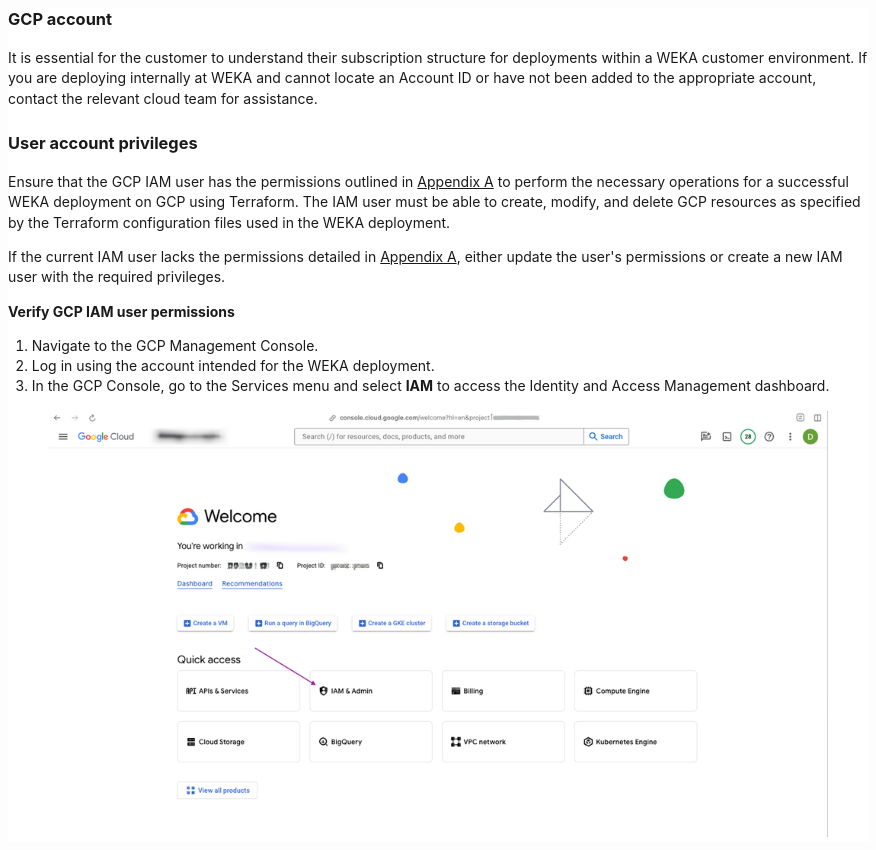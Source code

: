 ### GCP account

It is essential for the customer to understand their subscription structure for deployments within a WEKA customer environment. If you are deploying internally at WEKA and cannot locate an Account ID or have not been added to the appropriate account, contact the relevant cloud team for assistance.

### User account privileges

Ensure that the GCP IAM user has the permissions outlined in [Appendix A](https://app.gitbook.com/o/-L7Tp-Uy9BMSCSCx0MlK/s/lGKb8DZItQx3Jy6unw5f/\~/changes/193/planning-and-installation/weka-installation-on-gcp/detailed-deployment-tutorial-weka-on-gcp-using-terraform#appendix-a-required-permissions-that-terraform-needs) to perform the necessary operations for a successful WEKA deployment on GCP using Terraform. The IAM user must be able to create, modify, and delete GCP resources as specified by the Terraform configuration files used in the WEKA deployment.

If the current IAM user lacks the permissions detailed in [Appendix A](https://app.gitbook.com/o/-L7Tp-Uy9BMSCSCx0MlK/s/lGKb8DZItQx3Jy6unw5f/\~/changes/193/planning-and-installation/weka-installation-on-gcp/detailed-deployment-tutorial-weka-on-gcp-using-terraform#appendix-a-required-permissions-that-terraform-needs), either update the user's permissions or create a new IAM user with the required privileges.

**Verify GCP IAM user permissions**

1. Navigate to the GCP Management Console.
2. Log in using the account intended for the WEKA deployment.
3. In the GCP Console, go to the Services menu and select **IAM** to access the Identity and Access Management dashboard.

<figure><img src="../../.gitbook/assets/image (176).png" alt=""><figcaption></figcaption></figure>
